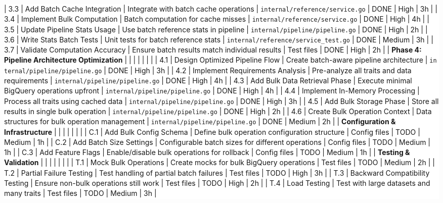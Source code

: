 | 3.3 | Add Batch Cache Integration | Integrate with batch cache operations | `internal/reference/service.go` | DONE | High | 3h |
| 3.4 | Implement Bulk Computation | Batch computation for cache misses | `internal/reference/service.go` | DONE | High | 4h |
| 3.5 | Update Pipeline Stats Usage | Use batch reference stats in pipeline | `internal/pipeline/pipeline.go` | DONE | High | 2h |
| 3.6 | Write Stats Batch Tests | Unit tests for batch reference stats | `internal/reference/service_test.go` | DONE | Medium | 3h |
| 3.7 | Validate Computation Accuracy | Ensure batch results match individual results | Test files | DONE | High | 2h |
| **Phase 4: Pipeline Architecture Optimization** | | | | | | |
| 4.1 | Design Optimized Pipeline Flow | Create batch-aware pipeline architecture | `internal/pipeline/pipeline.go` | DONE | High | 3h |
| 4.2 | Implement Requirements Analysis | Pre-analyze all traits and data requirements | `internal/pipeline/pipeline.go` | DONE | High | 4h |
| 4.3 | Add Bulk Data Retrieval Phase | Execute minimal BigQuery operations upfront | `internal/pipeline/pipeline.go` | DONE | High | 4h |
| 4.4 | Implement In-Memory Processing | Process all traits using cached data | `internal/pipeline/pipeline.go` | DONE | High | 3h |
| 4.5 | Add Bulk Storage Phase | Store all results in single bulk operation | `internal/pipeline/pipeline.go` | DONE | High | 2h |
| 4.6 | Create Bulk Operation Context | Data structures for bulk operation management | `internal/pipeline/pipeline.go` | DONE | Medium | 2h |
| **Configuration & Infrastructure** | | | | | | |
| C.1 | Add Bulk Config Schema | Define bulk operation configuration structure | Config files | TODO | Medium | 1h |
| C.2 | Add Batch Size Settings | Configurable batch sizes for different operations | Config files | TODO | Medium | 1h |
| C.3 | Add Feature Flags | Enable/disable bulk operations for rollback | Config files | TODO | Medium | 1h |
| **Testing & Validation** | | | | | | |
| T.1 | Mock Bulk Operations | Create mocks for bulk BigQuery operations | Test files | TODO | Medium | 2h |
| T.2 | Partial Failure Testing | Test handling of partial batch failures | Test files | TODO | High | 3h |
| T.3 | Backward Compatibility Testing | Ensure non-bulk operations still work | Test files | TODO | High | 2h |
| T.4 | Load Testing | Test with large datasets and many traits | Test files | TODO | Medium | 3h |
